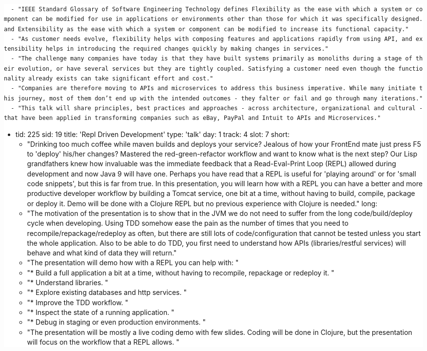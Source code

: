       - "IEEE Standard Glossary of Software Engineering Technology defines Flexibility as the ease with which a system or component can be modified for use in applications or environments other than those for which it was specifically designed. and Extensibility as the ease with which a system or component can be modified to increase its functional capacity."
      - "As customer needs evolve, flexibility helps with composing features and applications rapidly from using API, and extensibility helps in introducing the required changes quickly by making changes in services."
      - "The challenge many companies have today is that they have built systems primarily as monoliths during a stage of their evolution, or have several services but they are tightly coupled. Satisfying a customer need even though the functionality already exists can take significant effort and cost."
      - "Companies are therefore moving to APIs and microservices to address this business imperative. While many initiate this journey, most of them don’t end up with the intended outcomes - they falter or fail and go through many iterations."
      - "This talk will share principles, best practices and approaches - across architecture, organizational and cultural - that have been applied in transforming companies such as eBay, PayPal and Intuit to APIs and Microservices."

  -
    tid: 225
    sid: 19
    title: 'Repl Driven Development'
    type: 'talk'
    day: 1
    track: 4
    slot: 7
    short:
      - "Drinking too much coffee while maven builds and deploys your service? Jealous of how your FrontEnd mate just press F5 to 'deploy' his/her changes? Mastered the red-green-refactor workflow and want to know what is the next step? Our Lisp grandfathers knew how invaluable was the immediate feedback that a Read-Eval-Print Loop (REPL) allowed during development and now Java 9 will have one. Perhaps you have read that a REPL is useful for 'playing around' or for 'small code snippets', but this is far from true. In this presentation, you will learn how with a REPL you can have a better and more productive developer workflow by building a Tomcat service, one bit at a time, without having to build, compile, package or deploy it. Demo will be done with a Clojure REPL but no previous experience with Clojure is needed."
    long:
      - "The motivation of the presentation is to show that in the JVM we do not need to suffer from the long code/build/deploy cycle when developing. Using TDD somehow ease the pain as the number of times that you need to recompile/repackage/redeploy as often, but there are still lots of code/configuration that cannot be tested unless you start the whole application. Also to be able to do TDD, you first need to understand how APIs (libraries/restful services) will behave and what kind of data they will return."
      - "The presentation will demo how with a REPL you can help with: "
      - "* Build a full application a bit at a time, without having to recompile, repackage or redeploy it. "
      - "* Understand libraries. "
      - "* Explore existing databases and http services. "
      - "* Improve the TDD workflow. "
      - "* Inspect the state of a running application. "
      - "* Debug in staging or even production environments. "
      - "The presentation will be mostly a live coding demo with few slides. Coding will be done in Clojure, but the presentation will focus on the workflow that a REPL allows. "
